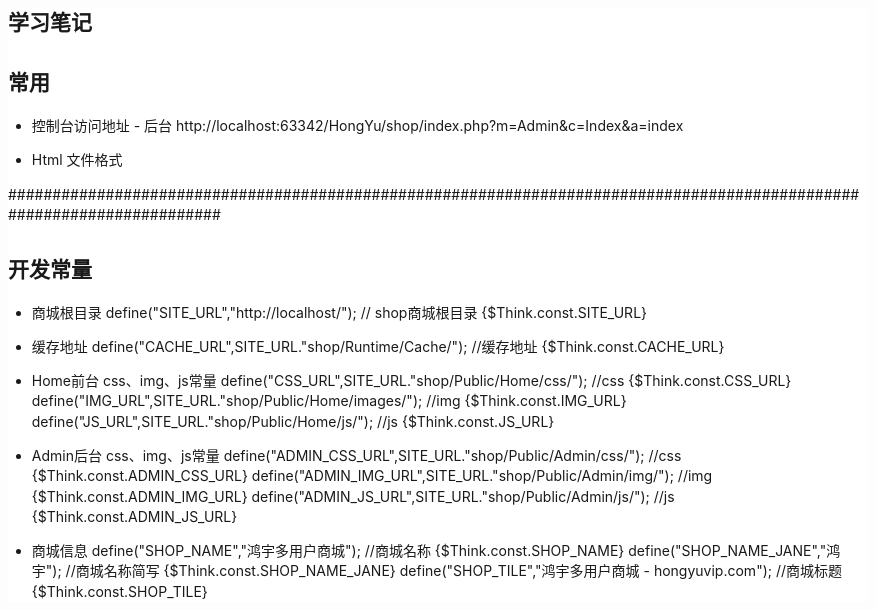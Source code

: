
## 学习笔记
## 常用

* 控制台访问地址 - 后台
http://localhost:63342/HongYu/shop/index.php?m=Admin&c=Index&a=index


* Html 文件格式

<!DOCTYPE html>
<html lang="zh-CN">
<head>
    <meta charset="UTF-8">
    <meta http-equiv="X-UA-Compatible" content="IE=edge">
    <meta name="viewport" content="width=device-width, initial-scale=1">
    <meta name="renderer" content="webkit">
    <title></title>
    <link href="{$smarty.const.ADMIN_CSS_URL}bootstrap.min.css" rel="stylesheet">
</head>
<body>



<script src="{$smarty.const.ADMIN_JS_URL}jquery.min.js"></script>
<script src="{$smarty.const.ADMIN_JS_URL}bootstrap.min.js"></script>
</body>
</html>


########################################################################################################################

## 开发常量

* 商城根目录
define("SITE_URL","http://localhost/"); // shop商城根目录      {$Think.const.SITE_URL}

* 缓存地址
define("CACHE_URL",SITE_URL."shop/Runtime/Cache/");   //缓存地址    {$Think.const.CACHE_URL}

* Home前台 css、img、js常量
define("CSS_URL",SITE_URL."shop/Public/Home/css/");   //css    {$Think.const.CSS_URL}
define("IMG_URL",SITE_URL."shop/Public/Home/images/");   //img {$Think.const.IMG_URL}
define("JS_URL",SITE_URL."shop/Public/Home/js/");   //js       {$Think.const.JS_URL}

* Admin后台 css、img、js常量
define("ADMIN_CSS_URL",SITE_URL."shop/Public/Admin/css/");   //css   {$Think.const.ADMIN_CSS_URL}
define("ADMIN_IMG_URL",SITE_URL."shop/Public/Admin/img/");   //img   {$Think.const.ADMIN_IMG_URL}
define("ADMIN_JS_URL",SITE_URL."shop/Public/Admin/js/");   //js      {$Think.const.ADMIN_JS_URL}

* 商城信息
define("SHOP_NAME","鸿宇多用户商城");   //商城名称    			{$Think.const.SHOP_NAME}
define("SHOP_NAME_JANE","鸿宇");   //商城名称简写   			{$Think.const.SHOP_NAME_JANE}
define("SHOP_TILE","鸿宇多用户商城 - hongyuvip.com");   //商城标题    	{$Think.const.SHOP_TILE}
